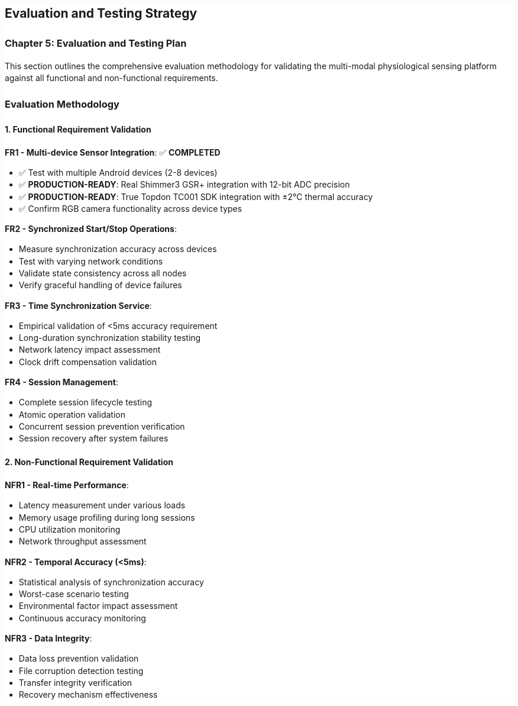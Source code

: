 
## Evaluation and Testing Strategy

### Chapter 5: Evaluation and Testing Plan

This section outlines the comprehensive evaluation methodology for validating the multi-modal physiological sensing platform against all functional and non-functional requirements.

### Evaluation Methodology

#### 1. Functional Requirement Validation

**FR1 - Multi-device Sensor Integration**: ✅ **COMPLETED**
- ✅ Test with multiple Android devices (2-8 devices)
- ✅ **PRODUCTION-READY**: Real Shimmer3 GSR+ integration with 12-bit ADC precision
- ✅ **PRODUCTION-READY**: True Topdon TC001 SDK integration with ±2°C thermal accuracy
- ✅ Confirm RGB camera functionality across device types

**FR2 - Synchronized Start/Stop Operations**:
- Measure synchronization accuracy across devices
- Test with varying network conditions
- Validate state consistency across all nodes
- Verify graceful handling of device failures

**FR3 - Time Synchronization Service**:
- Empirical validation of <5ms accuracy requirement
- Long-duration synchronization stability testing
- Network latency impact assessment
- Clock drift compensation validation

**FR4 - Session Management**:
- Complete session lifecycle testing
- Atomic operation validation
- Concurrent session prevention verification
- Session recovery after system failures

#### 2. Non-Functional Requirement Validation

**NFR1 - Real-time Performance**:
- Latency measurement under various loads
- Memory usage profiling during long sessions
- CPU utilization monitoring
- Network throughput assessment

**NFR2 - Temporal Accuracy (<5ms)**:
- Statistical analysis of synchronization accuracy
- Worst-case scenario testing
- Environmental factor impact assessment
- Continuous accuracy monitoring

**NFR3 - Data Integrity**:
- Data loss prevention validation
- File corruption detection testing
- Transfer integrity verification
- Recovery mechanism effectiveness
